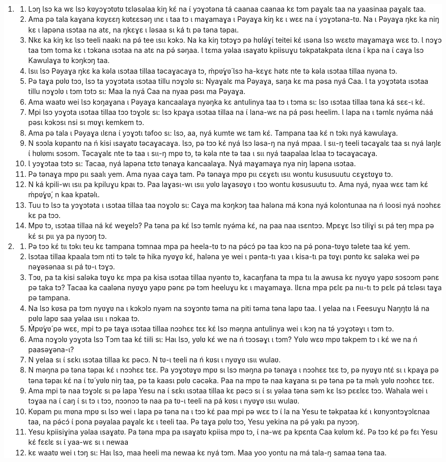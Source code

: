 <ol>
  <li>
    <ol>
      <li>Lɔŋ Ɩsɔ ka wɛ Ɩsɔ kʋyɔɣɔtʋtʋ tɛləsəlaa kiŋ kɛ́ na ɩ́ yɔɣɔtəna tá caanaa caanaa kɛ tɔm paɣalɛ taa na yaasinaa paɣalɛ taa.</li>
      <li>Ama pə tala kaɣana kʋyɛɛŋ kʋtɛɛsəŋ ɩnɛ ɩ taa tɔ ɩ maɣamaɣa ɩ Pəyaɣa kiŋ kɛ ɩ wɛɛ na ɩ́ yɔɣɔtəna-tʋ. Na ɩ Pəyaɣa ŋkɛ ka niŋ kɛ ɩ lapəna ɩsɔtaa na atɛ, na ŋkɛɣɛ ɩ ləsaa sɩ ká tɩ pə təna təpaɩ.</li>
      <li>Nkɛ ka kiŋ kɛ Ɩsɔ teeli naakɩ na pə́ tee ɩsɩɩ kɔkɔ. Na ka kiŋ tɔtɔɣɔ pə hʋ́lə́ɣɩ́ teitei kɛ́ ɩsəna Ɩsɔ wɛɛtʋ maɣamaɣa wɛɛ tɔ. Ɩ nɔɣɔ taa tɔm toma kɛ ɩ tɔkəna ɩsɔtaa na atɛ na pə́ səŋaa. Ɩ tɛma yəlaa ɩsaɣatʋ kpiisuɣu təkpatakpata ɩlɛna ɩ́ kpa na ɩ́ caɣa Ɩsɔ Kawulaɣa tʋ kɔŋkɔŋ taa.</li>
      <li>Ɩsɩɩ Ɩsɔ Pəyaɣa ŋkɛ ka kəla ɩsɔtaa tillaa təcaɣacaɣa tɔ, ḿpʋ́ɣʋ́ Ɩsɔ ha-kɛɣɛ hətɛ nte tə kəla ɩsɔtaa tillaa nyəna tɔ.</li>
      <li>Pə taɣa pʋlʋ tɔɔ, Ɩsɔ ta yɔɣɔtəta ɩsɔtaa tillu nɔɣɔlʋ sɩ: Nyaɣalɛ ma Pəyaɣa, saŋa kɛ ma pəsa nyá Caa. Ɩ ta yɔɣɔtəta ɩsɔtaa tillu nɔɣɔlʋ ɩ tɔm tɔtɔ sɩ: Maa la nyá Caa na nyaa pəsɩ ma Pəyaɣa.</li>
      <li>Ama waatʋ wei Ɩsɔ kɔŋaɣana ɩ Pəyaɣa kancaalaɣa nyəŋka kɛ antulinya taa tɔ ɩ tɔma sɩ: Ɩsɔ ɩsɔtaa tillaa təna ká sɛɛ-ɩ kɛ́.</li>
      <li>Mpi Ɩsɔ yɔɣɔta ɩsɔtaa tillaa tɔɔ tɔɣɔlɛ sɩ: Ɩsɔ kpaɣa ɩsɔtaa tillaa na ɩ́ lana-wɛ na pá pəsɩ heelim. Ɩ lapa na ɩ təmlɛ nyə́ma náá pəsɩ kɔkɔsɩ nsi sɩ mʋɣɩ kemkem tɔ.</li>
      <li>Ama pə tala ɩ Pəyaɣa ɩlɛna ɩ́ yɔɣɔtɩ təfoo sɩ: Ɩsɔ, aa, nyá kumte wɛ tam kɛ́. Tampana taa kɛ́ n tɔkɩ nyá kawulaɣa.</li>
      <li>N sɔɔla kʋpantʋ na ń kisi ɩsaɣatʋ təcaɣacaɣa. Ɩsɔ, pə tɔɔ kɛ́ nyá Ɩsɔ ləsa-ŋ na nyá mpaa. Ɩ sɩɩ-ŋ teeli təcaɣalɛ taa sɩ nyá laŋlɛ ɩ́ hʋlʋmɩ sɔsɔm. Təcaɣalɛ nte tə taa ɩ sɩɩ-ŋ mpʋ tɔ, tə kəla nte tə taa ɩ sɩɩ nyá taapalaa lɛlaa tɔ təcaɣacaɣa.</li>
      <li>Ɩ yɔɣɔtaa tɔtɔ sɩ: Tacaa, nyá lapəna tɛtʋ tənaɣa kancaalaɣa. Nyá maɣamaɣa nya niŋ lapəna ɩsɔtaa.</li>
      <li>Pə tənaɣa mpʋ pɩɩ saalɩ yem. Ama nyaa caɣa tam. Pə tənaɣa mpʋ pɩɩ cɛɣɛtɩ ɩsɩɩ wontu kususuutu cɛɣɛtʋɣʋ tɔ.</li>
      <li>N ká kpili-wɩ ɩsɩɩ pa kpiluɣu kpaɩ tɔ. Paa laɣasɩ-wɩ ɩsɩɩ yʋlʋ laɣasʋɣʋ ɩ tɔɔ wontu kʋsusuutu tɔ. Ama nyá, nyaa wɛɛ tam kɛ́ ḿpʋ́ɣʋ́, n kaa kpatəlɩ.</li>
      <li>Tuu tɔ Ɩsɔ ta yɔɣɔtəta ɩ ɩsɔtaa tillaa taa nɔɣɔlʋ sɩ: Caɣa ma kɔŋkɔŋ taa haləna má kɔna nyá kolontunaa na ń loosi nyá nɔɔhɛɛ kɛ pa tɔɔ.</li>
      <li>Mpʋ tɔ, ɩsɔtaa tillaa ná kɛ́ weɣelɔ? Pa təna pa kɛ́ Ɩsɔ təmlɛ nyə́ma kɛ́, na paa naa ɩsɛntɔɔ. Mpɛɣɛ Ɩsɔ tiliɣi sɩ pá teŋ mpa pə kɛ́ sɩ pɩɩ ya pa nyɔɔŋ tɔ.</li>
    </ol>
  </li>
  <li>
    <ol>
      <li>Pə tɔɔ kɛ́ tɩɩ tɔkɩ teu kɛ tampana tɔmnaa mpa pa heela-tʋ tɔ na pə́cɔ́ pə taa kɔɔ na pə́ pona-tʋɣʋ təlete taa kɛ́ yem.</li>
      <li>Ɩsɔtaa tillaa kpaala tɔm nti tɔ təlɛ tə hika nyʋɣʋ kɛ́, haləna ye wei ɩ pənta-tɩ yaa ɩ kisa-tɩ pa tʋɣɩ pʋntʋ kɛ saləka wei pə nəɣəsənaa sɩ pá tʋ-ɩ tɔɣɔ.</li>
      <li>Tɔʋ, pa ta kisi saləka tʋɣʋ kɛ mpa pa kisa ɩsɔtaa tillaa nyəntʋ tɔ, kacaŋfana ta mpa tɩɩ la awusa kɛ nyʋɣʋ yapʋ sɔsɔɔm pənɛ pə taka tɔ? Tacaa ka caaləna nyʋɣʋ yapʋ pənɛ pə tɔm heeluɣu kɛ ɩ maɣamaɣa. Ɩlɛna mpa pɛlɛ pa nɩɩ-tɩ tɔ pɛlɛ pá tɛləsɩ taɣa pə tampana.</li>
      <li>Na Ɩsɔ kʋsa pa tɔm nyʋɣʋ na ɩ kɔkɔlɔ nyəm na sɔɣɔntʋ təma na piti təma təna lapʋ taa. Ɩ yelaa na ɩ Feesuɣu Naŋŋtʋ lá na pʋlʋ lapʋ saa yəlaa ɩsɩɩ ɩ nɔkaa tɔ.</li>
      <li>Ḿpʋ́ɣʋ́ pə wɛɛ, mpi tɔ pə taɣa ɩsɔtaa tillaa nɔɔhɛɛ tɛɛ kɛ́ Ɩsɔ məŋna antulinya wei ɩ kɔŋ na tə́ yɔɣɔtəɣɩ ɩ tɔm tɔ.</li>
      <li>Ama nɔɣɔlʋ yɔɣɔta Ɩsɔ Tɔm taa kɛ́ tiili sɩ: Haɩ Ɩsɔ, yʋlʋ kɛ́ we na ń tɔɔsəɣɩ ɩ tɔm? Yʋlʋ wɛʋ mpʋ təkpem tɔ ɩ kɛ́ we na ń paasəɣəna-ɩ?</li>
      <li>N yelaa sɩ ɩ́ sɛkɩ ɩsɔtaa tillaa kɛ pəcɔ. N tʋ-ɩ teeli na ń kʋsɩ ɩ nyʋɣʋ ɩsɩɩ wulaʋ.</li>
      <li>N məŋna pə təna təpaɩ kɛ́ ɩ nɔɔhɛɛ tɛɛ. Pa yɔɣɔtʋɣʋ mpʋ sɩ Ɩsɔ məŋna pə tənaɣa ɩ nɔɔhɛɛ tɛɛ tɔ, pə nyʋɣʋ ntɛ́ sɩ ɩ kpaɣa pə təna təpaɩ kɛ́ na ɩ́ tʋ́ yʋlʋ niŋ taa, pə ta kaasɩ pʋlʋ cəcəka. Paa na mpʋ tə naa kaɣana sɩ pə təna pə ta məlɩ yʋlʋ nɔɔhɛɛ tɛɛ.</li>
      <li>Ama mpi tə naa tɔɣɔlɛ sɩ pə lapa Yesu na ɩ́ sɛkɩ ɩsɔtaa tillaa kɛ pəcɔ sɩ ɩ́ sɩ yəlaa təna səm kɛ Ɩsɔ pɛɛlɛɛ tɔɔ. Wahala wei ɩ tɔɣaa na ɩ́ caŋ ɩ́ sɩ tɔ ɩ tɔɔ, nɔɔnɔɔ tə naa pa tʋ-ɩ teeli na pá kʋsɩ ɩ nyʋɣʋ ɩsɩɩ wulaʋ.</li>
      <li>Kʋpam pɩɩ mʋna mpʋ sɩ Ɩsɔ wei ɩ lapa pə təna na ɩ tɔɔ kɛ́ paa mpi pə wɛɛ tɔ ɩ́ la na Yesu te təkpataa kɛ́ ɩ kʋnyɔntɔɣɔlɛnaa taa, na pə́cɔ́ ɩ́ pona pəyalaa paɣalɛ kɛ ɩ teeli taa. Pə taɣa pʋlʋ tɔɔ, Yesu yekina na pə́ yakɩ pa nyɔɔŋ.</li>
      <li>Yesu kpiisiɣina yəlaa ɩsaɣatʋ. Pa təna mpa pa ɩsaɣatʋ kpiisa mpʋ tɔ, ɩ́ na-wɛ pa kpɛnta Caa kʋlʋm kɛ́. Pə tɔɔ kɛ́ pə fɛɩ Yesu kɛ́ fɛɛlɛ sɩ ɩ́ yaa-wɛ sɩ ɩ newaa</li>
      <li>kɛ waatʋ wei ɩ tɔŋ sɩ: Haɩ Ɩsɔ, maa heeli ma newaa kɛ nyá tɔm. Maa yoo yontu na má tala-ŋ samaa təna taa.</li>
